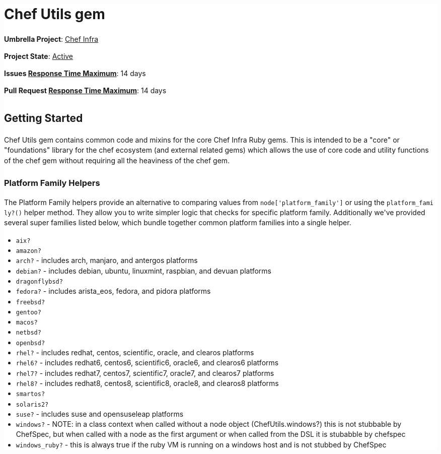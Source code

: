 # Chef Utils gem

**Umbrella Project**: [Chef Infra](https://github.com/chef/chef-oss-practices/blob/master/projects/chef-infra.md)

**Project State**: [Active](https://github.com/chef/chef-oss-practices/blob/master/repo-management/repo-states.md#active)

**Issues [Response Time Maximum](https://github.com/chef/chef-oss-practices/blob/master/repo-management/repo-states.md)**: 14 days

**Pull Request [Response Time Maximum](https://github.com/chef/chef-oss-practices/blob/master/repo-management/repo-states.md)**: 14 days

## Getting Started

Chef Utils gem contains common code and mixins for the core Chef Infra Ruby gems. This is intended to be a "core" or "foundations" library
for the chef ecosystem (and external related gems) which allows the use of core code and utility functions of the chef gem without requiring
all the heaviness of the chef gem.

### Platform Family Helpers

The Platform Family helpers provide an alternative to comparing values from `node['platform_family']` or using the `platform_family?()` helper method. They allow you to write simpler logic that checks for specific platform family. Additionally we've provided several super families listed below, which bundle together common platform families into a single helper.

* `aix?`
* `amazon?`
* `arch?` - includes arch, manjaro, and antergos platforms
* `debian?` - includes debian, ubuntu, linuxmint, raspbian, and devuan platforms
* `dragonflybsd?`
* `fedora?` - includes arista_eos, fedora, and pidora platforms
* `freebsd?`
* `gentoo?`
* `macos?`
* `netbsd?`
* `openbsd?`
* `rhel?` - includes redhat, centos, scientific, oracle, and clearos platforms
* `rhel6?` - includes redhat6, centos6, scientific6, oracle6, and clearos6 platforms
* `rhel7?` - includes redhat7, centos7, scientific7, oracle7, and clearos7 platforms
* `rhel8?` - includes redhat8, centos8, scientific8, oracle8, and clearos8 platforms
* `smartos?`
* `solaris2?`
* `suse?` - includes suse and opensuseleap platforms
* `windows?` - NOTE: in a class context when called without a node object (ChefUtils.windows?) this is not stubbable by ChefSpec, but when called with a node as the first argument or when called from the DSL it is stubabble by chefspec
* `windows_ruby?` - this is always true if the ruby VM is running on a windows host and is not stubbed by ChefSpec
